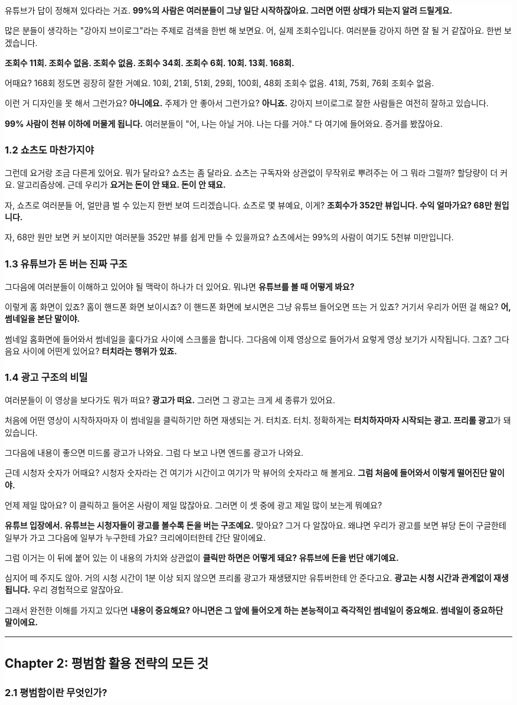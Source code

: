 유튜브가 답이 정해져 있다라는 거죠. **99%의 사람은 여러분들이 그냥 일단 시작하잖아요. 그러면 어떤 상태가 되는지 알려 드릴게요.**

많은 분들이 생각하는 "강아지 브이로그"라는 주제로 검색을 한번 해 보면요. 어, 실제 조회수입니다. 여러분들 강아지 하면 잘 될 거 같잖아요. 한번 보겠습니다.

**조회수 11회. 조회수 없음. 조회수 없음. 조회수 34회. 조회수 6회. 10회. 13회. 168회.**

어때요? 168회 정도면 굉장히 잘한 거예요. 10회, 21회, 51회, 29회, 100회, 48회 조회수 없음. 41회, 75회, 76회 조회수 없음.

이런 거 디자인을 못 해서 그런가요? **아니에요.** 주제가 안 좋아서 그런가요? **아니죠.** 강아지 브이로그로 잘한 사람들은 여전히 잘하고 있습니다.

**99% 사람이 천뷰 이하에 머물게 됩니다.** 여러분들이 "어, 나는 아닐 거야. 나는 다를 거야." 다 여기에 들어와요. 증거를 봤잖아요.

### 1.2 쇼츠도 마찬가지야

그런데 요거랑 조금 다른게 있어요. 뭐가 달라요? 쇼츠는 좀 달라요. 쇼츠는 구독자와 상관없이 무작위로 뿌려주는 어 그 뭐라 그럴까? 할당량이 더 커요. 알고리즘상에. 근데 우리가 **요거는 돈이 안 돼요. 돈이 안 돼요.**

자, 쇼츠로 여러분들 어, 얼만큼 벌 수 있는지 한번 보여 드리겠습니다. 쇼츠로 몇 뷰예요, 이게? **조회수가 352만 뷰입니다. 수익 얼마가요? 68만 원입니다.**

자, 68만 원만 보면 커 보이지만 여러분들 352만 뷰를 쉽게 만들 수 있을까요? 쇼츠에서는 99%의 사람이 여기도 5천뷰 미만입니다.

### 1.3 유튜브가 돈 버는 진짜 구조

그다음에 여러분들이 이해하고 있어야 될 맥락이 하나가 더 있어요. 뭐냐면 **유튜브를 볼 때 어떻게 봐요?** 

이렇게 홈 화면이 있죠? 홈이 핸드폰 화면 보이시죠? 이 핸드폰 화면에 보시면은 그냥 유튜브 들어오면 뜨는 거 있죠? 거기서 우리가 어떤 걸 해요? **어, 썸네일을 본단 말이야.**

썸네일 홈화면에 들어와서 썸네일을 훑다가요 사이에 스크롤을 합니다. 그다음에 이제 영상으로 들어가서 요렇게 영상 보기가 시작됩니다. 그죠? 그다음요 사이에 어떤게 있어요? **터치라는 행위가 있죠.**

### 1.4 광고 구조의 비밀

여러분들이 이 영상을 보다가도 뭐가 떠요? **광고가 떠요.** 그러면 그 광고는 크게 세 종류가 있어요.

처음에 어떤 영상이 시작하자마자 이 썸네일을 클릭하기만 하면 재생되는 거. 터치죠. 터치. 정확하게는 **터치하자마자 시작되는 광고. 프리롤 광고**가 돼 있습니다.

그다음에 내용이 좋으면 미드롤 광고가 나와요. 그럼 다 보고 나면 엔드롤 광고가 나와요.

근데 시청자 숫자가 어때요? 시청자 숫자라는 건 여기가 시간이고 여기가 막 뷰어의 숫자라고 해 볼게요. **그럼 처음에 들어와서 이렇게 떨어진단 말이야.**

언제 제일 많아요? 이 클릭하고 들어온 사람이 제일 많잖아요. 그러면 이 셋 중에 광고 제일 많이 보는게 뭐예요?

**유튜브 입장에서. 유튜브는 시청자들이 광고를 볼수록 돈을 버는 구조예요.** 맞아요? 그거 다 알잖아요. 왜냐면 우리가 광고를 보면 뷰당 돈이 구글한테 일부가 가고 그다음에 일부가 누구한테 가요? 크리에이터한테 간단 말이에요.

그럼 이거는 이 뒤에 붙어 있는 이 내용의 가치와 상관없이 **클릭만 하면은 어떻게 돼요? 유튜브에 돈을 번단 얘기예요.**

심지어 떼 주지도 않아. 거의 시청 시간이 1분 이상 되지 않으면 프리롤 광고가 재생됐지만 유튜버한테 안 준다고요. **광고는 시청 시간과 관계없이 재생됩니다.** 우리 경험적으로 알잖아요.

그래서 완전한 이해를 가지고 있다면 **내용이 중요해요? 아니면은 그 앞에 들어오게 하는 본능적이고 즉각적인 썸네일이 중요해요. 썸네일이 중요하단 말이에요.**

---

## Chapter 2: 평범함 활용 전략의 모든 것

### 2.1 평범함이란 무엇인가?
